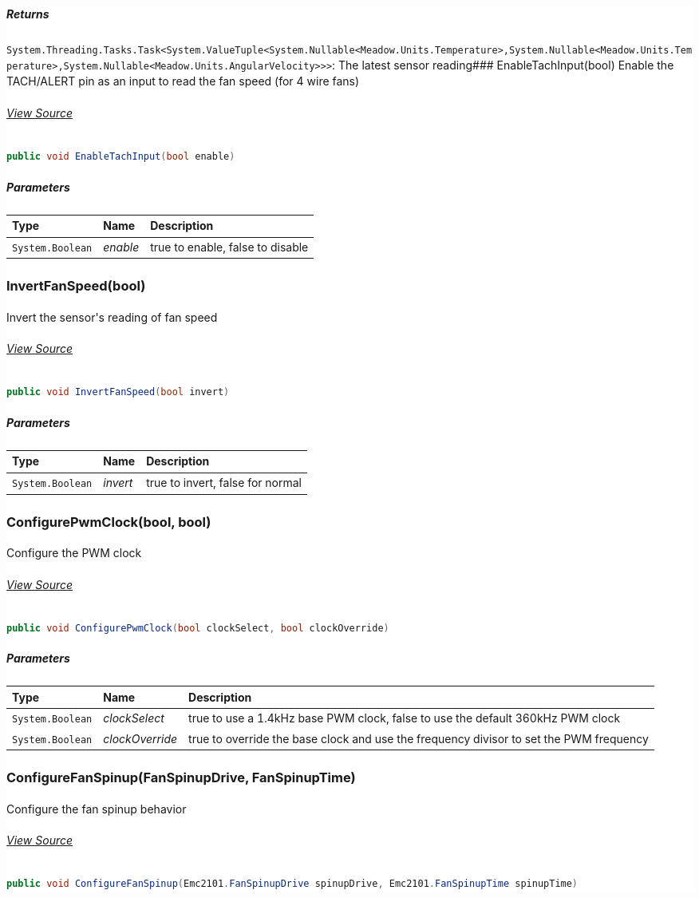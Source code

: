 ##### Returns

`System.Threading.Tasks.Task<System.ValueTuple<System.Nullable<Meadow.Units.Temperature>,System.Nullable<Meadow.Units.Temperature>,System.Nullable<Meadow.Units.AngularVelocity>>>`: The latest sensor reading### EnableTachInput(bool)
Enable the TACH/ALERT pin as an input to read the fan speed (for 4 wire fans)
###### [View Source](https://github.com/WildernessLabs/Meadow.Foundation.git/blob/develop/Source/Meadow.Foundation.Peripherals/ICs.FanControllers.Emc2101/Driver/Emc2101.cs#L232)
```csharp title="Declaration"
public void EnableTachInput(bool enable)
```

##### Parameters

| Type | Name | Description |
|:--- |:--- |:--- |
| `System.Boolean` | *enable* | true to enable, false to disable |

### InvertFanSpeed(bool)
Invert the sensor's reading of fan speed
###### [View Source](https://github.com/WildernessLabs/Meadow.Foundation.git/blob/develop/Source/Meadow.Foundation.Peripherals/ICs.FanControllers.Emc2101/Driver/Emc2101.cs#L245)
```csharp title="Declaration"
public void InvertFanSpeed(bool invert)
```

##### Parameters

| Type | Name | Description |
|:--- |:--- |:--- |
| `System.Boolean` | *invert* | true to invert, false for normal |

### ConfigurePwmClock(bool, bool)
Configure the PWM clock
###### [View Source](https://github.com/WildernessLabs/Meadow.Foundation.git/blob/develop/Source/Meadow.Foundation.Peripherals/ICs.FanControllers.Emc2101/Driver/Emc2101.cs#L259)
```csharp title="Declaration"
public void ConfigurePwmClock(bool clockSelect, bool clockOverride)
```

##### Parameters

| Type | Name | Description |
|:--- |:--- |:--- |
| `System.Boolean` | *clockSelect* | true to use a 1.4kHz base PWM clock, false to use the default 360kHz PWM clock |
| `System.Boolean` | *clockOverride* | true to override the base clock and use the frequency divisor to set the PWM frequency |

### ConfigureFanSpinup(FanSpinupDrive, FanSpinupTime)
Configure the fan spinup behavior
###### [View Source](https://github.com/WildernessLabs/Meadow.Foundation.git/blob/develop/Source/Meadow.Foundation.Peripherals/ICs.FanControllers.Emc2101/Driver/Emc2101.cs#L274)
```csharp title="Declaration"
public void ConfigureFanSpinup(Emc2101.FanSpinupDrive spinupDrive, Emc2101.FanSpinupTime spinupTime)
```
